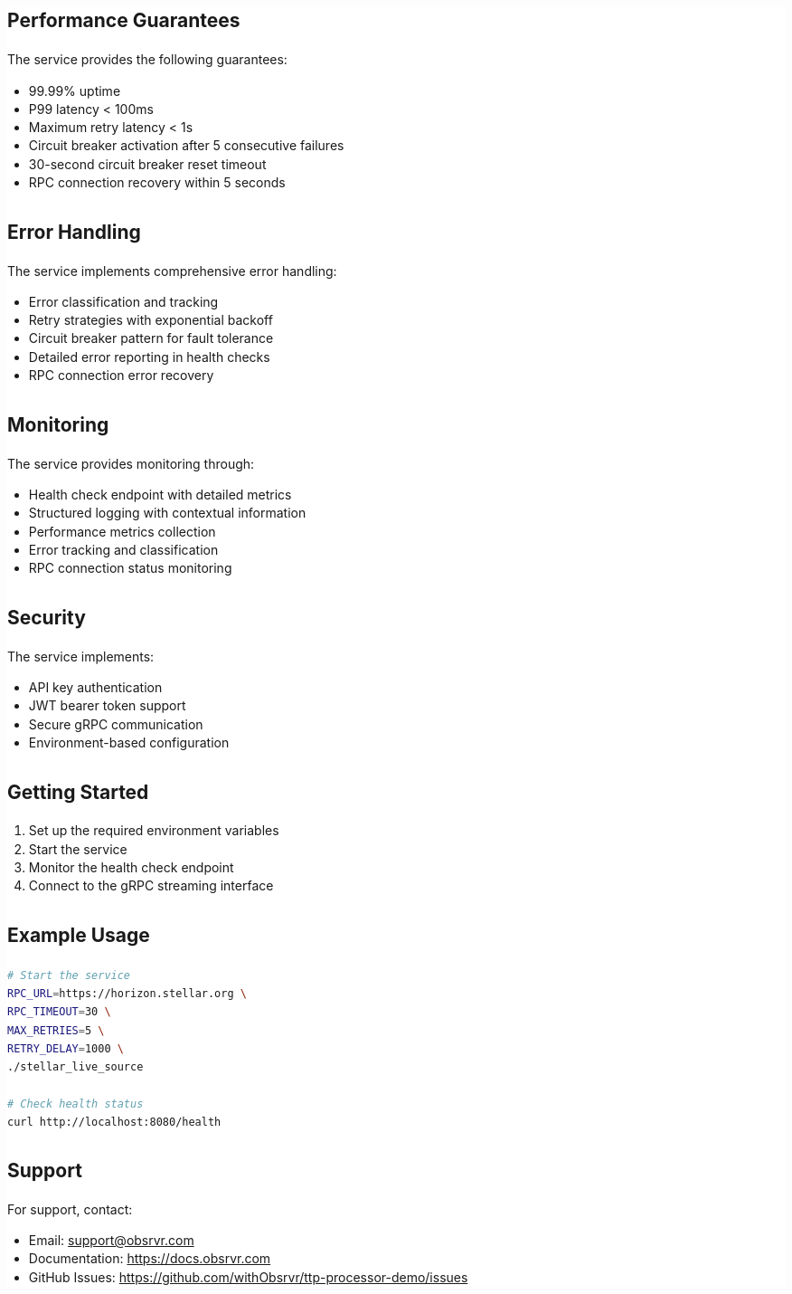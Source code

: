 ## Performance Guarantees

The service provides the following guarantees:
- 99.99% uptime
- P99 latency < 100ms
- Maximum retry latency < 1s
- Circuit breaker activation after 5 consecutive failures
- 30-second circuit breaker reset timeout
- RPC connection recovery within 5 seconds

## Error Handling

The service implements comprehensive error handling:
- Error classification and tracking
- Retry strategies with exponential backoff
- Circuit breaker pattern for fault tolerance
- Detailed error reporting in health checks
- RPC connection error recovery

## Monitoring

The service provides monitoring through:
- Health check endpoint with detailed metrics
- Structured logging with contextual information
- Performance metrics collection
- Error tracking and classification
- RPC connection status monitoring

## Security

The service implements:
- API key authentication
- JWT bearer token support
- Secure gRPC communication
- Environment-based configuration

## Getting Started

1. Set up the required environment variables
2. Start the service
3. Monitor the health check endpoint
4. Connect to the gRPC streaming interface

## Example Usage

```bash
# Start the service
RPC_URL=https://horizon.stellar.org \
RPC_TIMEOUT=30 \
MAX_RETRIES=5 \
RETRY_DELAY=1000 \
./stellar_live_source

# Check health status
curl http://localhost:8080/health
```

## Support

For support, contact:
- Email: support@obsrvr.com
- Documentation: https://docs.obsrvr.com
- GitHub Issues: https://github.com/withObsrvr/ttp-processor-demo/issues 
